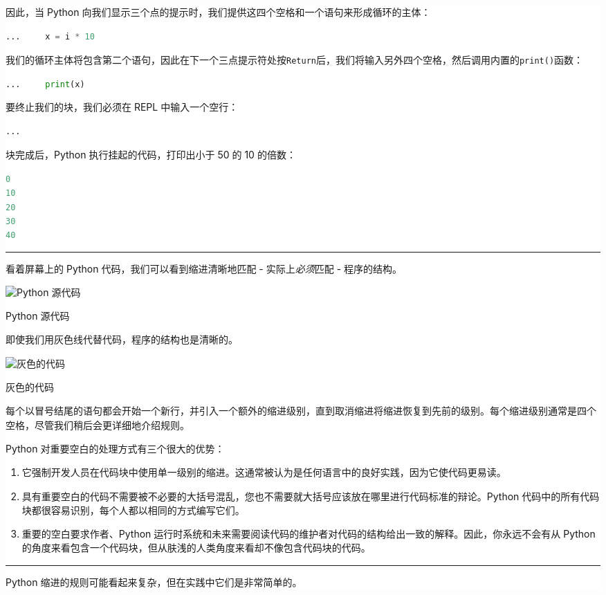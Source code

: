 因此，当 Python 向我们显示三个点的提示时，我们提供这四个空格和一个语句来形成循环的主体：

```py
...     x = i * 10

```

我们的循环主体将包含第二个语句，因此在下一个三点提示符处按`Return`后，我们将输入另外四个空格，然后调用内置的`print()`函数：

```py
...     print(x)

```

要终止我们的块，我们必须在 REPL 中输入一个空行：

```py
...

```

块完成后，Python 执行挂起的代码，打印出小于 50 的 10 的倍数：

```py
0
10
20
30
40

```

* * *

看着屏幕上的 Python 代码，我们可以看到缩进清晰地匹配 - 实际上*必须*匹配 - 程序的结构。

![Python 源代码](img/m01----significant_whitespace_code.png)

Python 源代码

即使我们用灰色线代替代码，程序的结构也是清晰的。

![灰色的代码](img/m01----significant_whitespace_bars.png)

灰色的代码

每个以冒号结尾的语句都会开始一个新行，并引入一个额外的缩进级别，直到取消缩进将缩进恢复到先前的级别。每个缩进级别通常是四个空格，尽管我们稍后会更详细地介绍规则。

Python 对重要空白的处理方式有三个很大的优势：

1.  它强制开发人员在代码块中使用单一级别的缩进。这通常被认为是任何语言中的良好实践，因为它使代码更易读。

1.  具有重要空白的代码不需要被不必要的大括号混乱，您也不需要就大括号应该放在哪里进行代码标准的辩论。Python 代码中的所有代码块都很容易识别，每个人都以相同的方式编写它们。

1.  重要的空白要求作者、Python 运行时系统和未来需要阅读代码的维护者对代码的结构给出一致的解释。因此，你永远不会有从 Python 的角度来看包含一个代码块，但从肤浅的人类角度来看却不像包含代码块的代码。

* * *

Python 缩进的规则可能看起来复杂，但在实践中它们是非常简单的。
